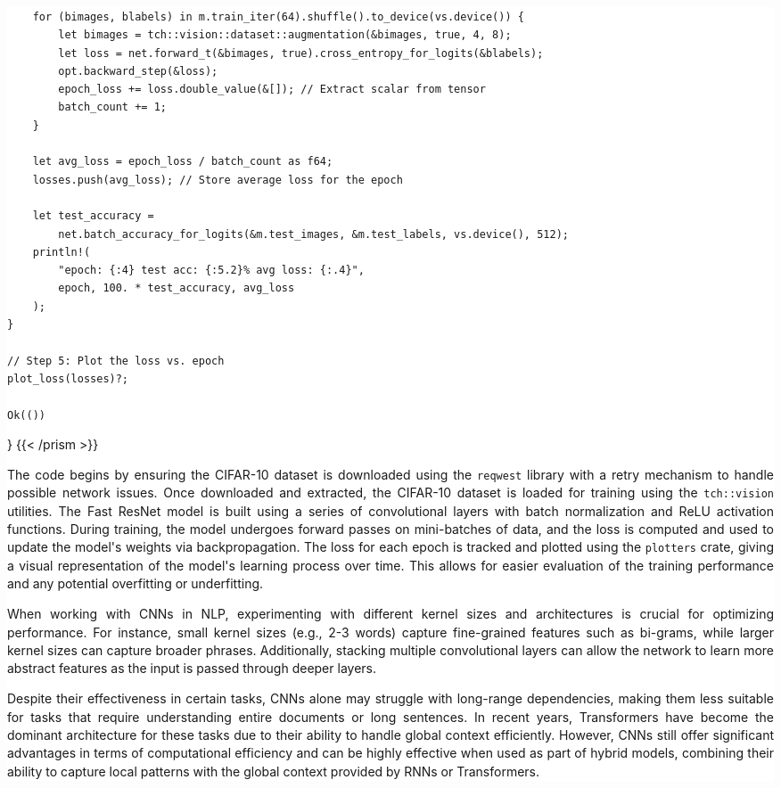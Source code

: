         for (bimages, blabels) in m.train_iter(64).shuffle().to_device(vs.device()) {
            let bimages = tch::vision::dataset::augmentation(&bimages, true, 4, 8);
            let loss = net.forward_t(&bimages, true).cross_entropy_for_logits(&blabels);
            opt.backward_step(&loss);
            epoch_loss += loss.double_value(&[]); // Extract scalar from tensor
            batch_count += 1;
        }

        let avg_loss = epoch_loss / batch_count as f64;
        losses.push(avg_loss); // Store average loss for the epoch

        let test_accuracy =
            net.batch_accuracy_for_logits(&m.test_images, &m.test_labels, vs.device(), 512);
        println!(
            "epoch: {:4} test acc: {:5.2}% avg loss: {:.4}",
            epoch, 100. * test_accuracy, avg_loss
        );
    }

    // Step 5: Plot the loss vs. epoch
    plot_loss(losses)?;

    Ok(())
}
{{< /prism >}}
<p style="text-align: justify;">
The code begins by ensuring the CIFAR-10 dataset is downloaded using the <code>reqwest</code> library with a retry mechanism to handle possible network issues. Once downloaded and extracted, the CIFAR-10 dataset is loaded for training using the <code>tch::vision</code> utilities. The Fast ResNet model is built using a series of convolutional layers with batch normalization and ReLU activation functions. During training, the model undergoes forward passes on mini-batches of data, and the loss is computed and used to update the model's weights via backpropagation. The loss for each epoch is tracked and plotted using the <code>plotters</code> crate, giving a visual representation of the model's learning process over time. This allows for easier evaluation of the training performance and any potential overfitting or underfitting.
</p>

<p style="text-align: justify;">
When working with CNNs in NLP, experimenting with different kernel sizes and architectures is crucial for optimizing performance. For instance, small kernel sizes (e.g., 2-3 words) capture fine-grained features such as bi-grams, while larger kernel sizes can capture broader phrases. Additionally, stacking multiple convolutional layers can allow the network to learn more abstract features as the input is passed through deeper layers.
</p>

<p style="text-align: justify;">
Despite their effectiveness in certain tasks, CNNs alone may struggle with long-range dependencies, making them less suitable for tasks that require understanding entire documents or long sentences. In recent years, Transformers have become the dominant architecture for these tasks due to their ability to handle global context efficiently. However, CNNs still offer significant advantages in terms of computational efficiency and can be highly effective when used as part of hybrid models, combining their ability to capture local patterns with the global context provided by RNNs or Transformers.
</p>
